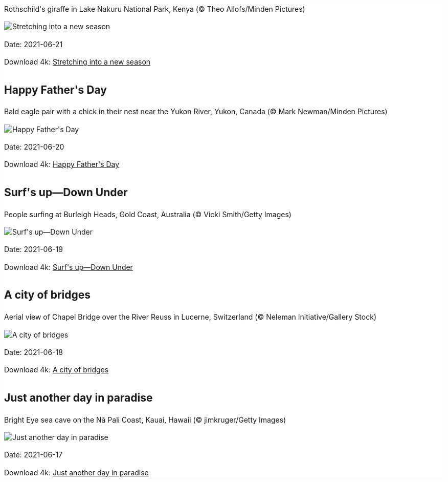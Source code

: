 Rothschild's giraffe in Lake Nakuru National Park, Kenya (© Theo Allofs/Minden Pictures)

![Stretching into a new season](https://bing.com/th?id=OHR.RothschildGiraffe_EN-US4621962761_UHD.jpg&rf=LaDigue_UHD.jpg&pid=hp&w=1024&h=576)

Date: 2021-06-21

Download 4k: [Stretching into a new season](https://bing.com/th?id=OHR.RothschildGiraffe_EN-US4621962761_UHD.jpg&rf=LaDigue_UHD.jpg&pid=hp&w=3840&h=2160)

## Happy Father's Day

Bald eagle pair with a chick in their nest near the Yukon River, Yukon, Canada (© Mark Newman/Minden Pictures)

![Happy Father's Day](https://bing.com/th?id=OHR.FatherEagle_EN-US4516693152_UHD.jpg&rf=LaDigue_UHD.jpg&pid=hp&w=1024&h=576)

Date: 2021-06-20

Download 4k: [Happy Father's Day](https://bing.com/th?id=OHR.FatherEagle_EN-US4516693152_UHD.jpg&rf=LaDigue_UHD.jpg&pid=hp&w=3840&h=2160)

## Surf's up—Down Under

People surfing at Burleigh Heads, Gold Coast, Australia (© Vicki Smith/Getty Images)

![Surf's up—Down Under](https://bing.com/th?id=OHR.BurleighHeads_EN-US4425800469_UHD.jpg&rf=LaDigue_UHD.jpg&pid=hp&w=1024&h=576)

Date: 2021-06-19

Download 4k: [Surf's up—Down Under](https://bing.com/th?id=OHR.BurleighHeads_EN-US4425800469_UHD.jpg&rf=LaDigue_UHD.jpg&pid=hp&w=3840&h=2160)

## A city of bridges

Aerial view of Chapel Bridge over the River Reuss in Lucerne, Switzerland (© Neleman Initiative/Gallery Stock)

![A city of bridges](https://bing.com/th?id=OHR.ReussRiver_EN-US4195043036_UHD.jpg&rf=LaDigue_UHD.jpg&pid=hp&w=1024&h=576)

Date: 2021-06-18

Download 4k: [A city of bridges](https://bing.com/th?id=OHR.ReussRiver_EN-US4195043036_UHD.jpg&rf=LaDigue_UHD.jpg&pid=hp&w=3840&h=2160)

## Just another day in paradise

Bright Eye sea cave on the Nā Pali Coast, Kauai, Hawaii (© jimkruger/Getty Images)

![Just another day in paradise](https://bing.com/th?id=OHR.BrightEye_EN-US9581825024_UHD.jpg&rf=LaDigue_UHD.jpg&pid=hp&w=1024&h=576)

Date: 2021-06-17

Download 4k: [Just another day in paradise](https://bing.com/th?id=OHR.BrightEye_EN-US9581825024_UHD.jpg&rf=LaDigue_UHD.jpg&pid=hp&w=3840&h=2160)
